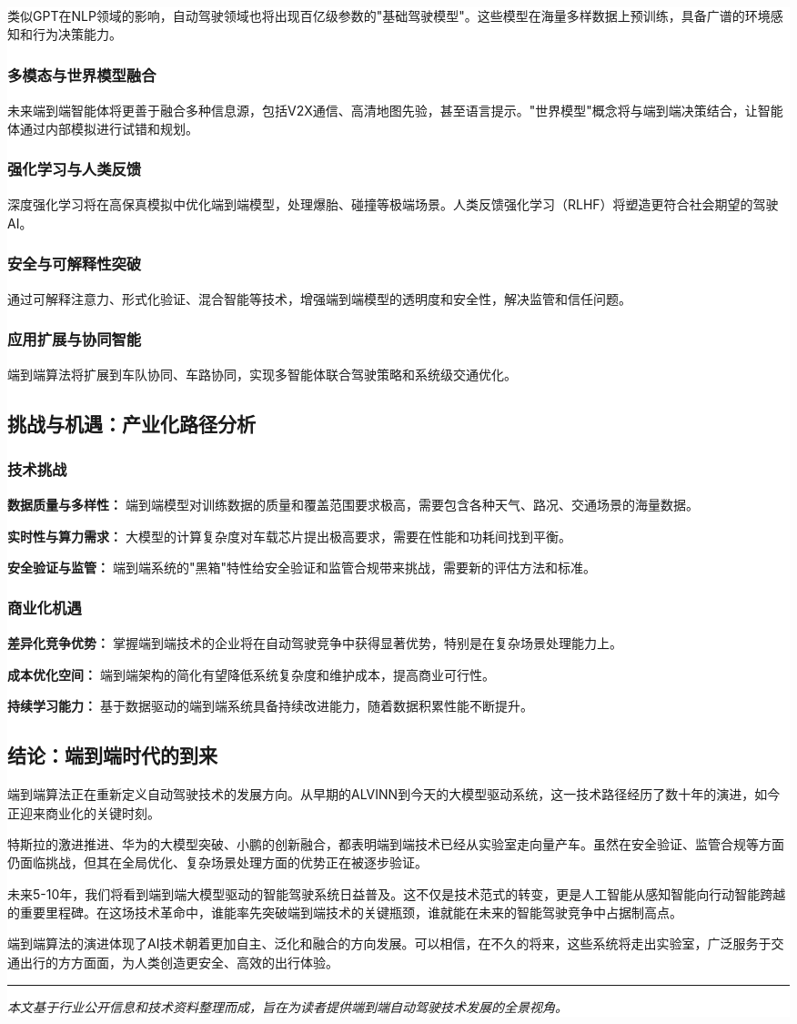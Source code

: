 类似GPT在NLP领域的影响，自动驾驶领域也将出现百亿级参数的"基础驾驶模型"。这些模型在海量多样数据上预训练，具备广谱的环境感知和行为决策能力。

### 多模态与世界模型融合

未来端到端智能体将更善于融合多种信息源，包括V2X通信、高清地图先验，甚至语言提示。"世界模型"概念将与端到端决策结合，让智能体通过内部模拟进行试错和规划。

### 强化学习与人类反馈

深度强化学习将在高保真模拟中优化端到端模型，处理爆胎、碰撞等极端场景。人类反馈强化学习（RLHF）将塑造更符合社会期望的驾驶AI。

### 安全与可解释性突破

通过可解释注意力、形式化验证、混合智能等技术，增强端到端模型的透明度和安全性，解决监管和信任问题。

### 应用扩展与协同智能

端到端算法将扩展到车队协同、车路协同，实现多智能体联合驾驶策略和系统级交通优化。

## 挑战与机遇：产业化路径分析

### 技术挑战

**数据质量与多样性：**
端到端模型对训练数据的质量和覆盖范围要求极高，需要包含各种天气、路况、交通场景的海量数据。

**实时性与算力需求：**
大模型的计算复杂度对车载芯片提出极高要求，需要在性能和功耗间找到平衡。

**安全验证与监管：**
端到端系统的"黑箱"特性给安全验证和监管合规带来挑战，需要新的评估方法和标准。

### 商业化机遇

**差异化竞争优势：**
掌握端到端技术的企业将在自动驾驶竞争中获得显著优势，特别是在复杂场景处理能力上。

**成本优化空间：**
端到端架构的简化有望降低系统复杂度和维护成本，提高商业可行性。

**持续学习能力：**
基于数据驱动的端到端系统具备持续改进能力，随着数据积累性能不断提升。

## 结论：端到端时代的到来

端到端算法正在重新定义自动驾驶技术的发展方向。从早期的ALVINN到今天的大模型驱动系统，这一技术路径经历了数十年的演进，如今正迎来商业化的关键时刻。

特斯拉的激进推进、华为的大模型突破、小鹏的创新融合，都表明端到端技术已经从实验室走向量产车。虽然在安全验证、监管合规等方面仍面临挑战，但其在全局优化、复杂场景处理方面的优势正在被逐步验证。

未来5-10年，我们将看到端到端大模型驱动的智能驾驶系统日益普及。这不仅是技术范式的转变，更是人工智能从感知智能向行动智能跨越的重要里程碑。在这场技术革命中，谁能率先突破端到端技术的关键瓶颈，谁就能在未来的智能驾驶竞争中占据制高点。

端到端算法的演进体现了AI技术朝着更加自主、泛化和融合的方向发展。可以相信，在不久的将来，这些系统将走出实验室，广泛服务于交通出行的方方面面，为人类创造更安全、高效的出行体验。

---

*本文基于行业公开信息和技术资料整理而成，旨在为读者提供端到端自动驾驶技术发展的全景视角。*

